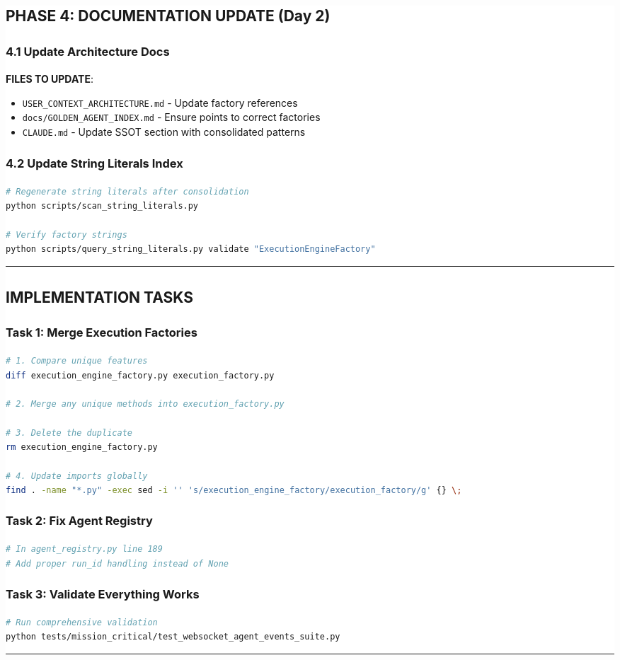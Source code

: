 
## PHASE 4: DOCUMENTATION UPDATE (Day 2)

### 4.1 Update Architecture Docs

**FILES TO UPDATE**:
- `USER_CONTEXT_ARCHITECTURE.md` - Update factory references
- `docs/GOLDEN_AGENT_INDEX.md` - Ensure points to correct factories
- `CLAUDE.md` - Update SSOT section with consolidated patterns

### 4.2 Update String Literals Index

```bash
# Regenerate string literals after consolidation
python scripts/scan_string_literals.py

# Verify factory strings
python scripts/query_string_literals.py validate "ExecutionEngineFactory"
```

---

## IMPLEMENTATION TASKS

### Task 1: Merge Execution Factories
```bash
# 1. Compare unique features
diff execution_engine_factory.py execution_factory.py

# 2. Merge any unique methods into execution_factory.py

# 3. Delete the duplicate
rm execution_engine_factory.py

# 4. Update imports globally
find . -name "*.py" -exec sed -i '' 's/execution_engine_factory/execution_factory/g' {} \;
```

### Task 2: Fix Agent Registry
```python
# In agent_registry.py line 189
# Add proper run_id handling instead of None
```

### Task 3: Validate Everything Works
```bash
# Run comprehensive validation
python tests/mission_critical/test_websocket_agent_events_suite.py
```

---
